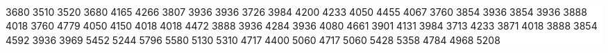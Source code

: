 3680
3510
3520
3680
4165
4266
3807
3936
3936
3726
3984
4200
4233
4050
4455
4067
3760
3854
3936
3854
3936
3888
4018
3760
4779
4050
4150
4018
4018
4472
3888
3936
4284
3936
4080
4661
3901
4131
3984
3713
4233
3871
4018
3888
3854
4592
3936
3969
5452
5244
5796
5580
5130
5310
4717
4400
5060
4717
5060
5428
5358
4784
4968
5208